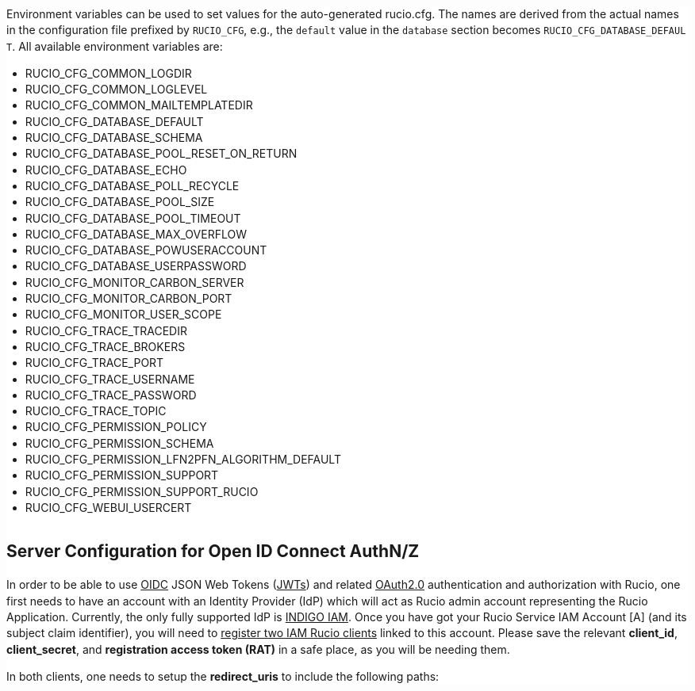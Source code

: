 Environment variables can be used to set values for the auto-generated
rucio.cfg. The names are derived from the actual names in the configuration file
prefixed by `RUCIO_CFG`, e.g., the `default` value in the `database` section
becomes `RUCIO_CFG_DATABASE_DEFAULT`. All available environment variables are:

- RUCIO_CFG_COMMON_LOGDIR
- RUCIO_CFG_COMMON_LOGLEVEL
- RUCIO_CFG_COMMON_MAILTEMPLATEDIR
- RUCIO_CFG_DATABASE_DEFAULT
- RUCIO_CFG_DATABASE_SCHEMA
- RUCIO_CFG_DATABASE_POOL_RESET_ON_RETURN
- RUCIO_CFG_DATABASE_ECHO
- RUCIO_CFG_DATABASE_POLL_RECYCLE
- RUCIO_CFG_DATABASE_POOL_SIZE
- RUCIO_CFG_DATABASE_POOL_TIMEOUT
- RUCIO_CFG_DATABASE_MAX_OVERFLOW
- RUCIO_CFG_DATABASE_POWUSERACCOUNT
- RUCIO_CFG_DATABASE_USERPASSWORD
- RUCIO_CFG_MONITOR_CARBON_SERVER
- RUCIO_CFG_MONITOR_CARBON_PORT
- RUCIO_CFG_MONITOR_USER_SCOPE
- RUCIO_CFG_TRACE_TRACEDIR
- RUCIO_CFG_TRACE_BROKERS
- RUCIO_CFG_TRACE_PORT
- RUCIO_CFG_TRACE_USERNAME
- RUCIO_CFG_TRACE_PASSWORD
- RUCIO_CFG_TRACE_TOPIC
- RUCIO_CFG_PERMISSION_POLICY
- RUCIO_CFG_PERMISSION_SCHEMA
- RUCIO_CFG_PERMISSION_LFN2PFN_ALGORITHM_DEFAULT
- RUCIO_CFG_PERMISSION_SUPPORT
- RUCIO_CFG_PERMISSION_SUPPORT_RUCIO
- RUCIO_CFG_WEBUI_USERCERT

## Server Configuration for Open ID Connect AuthN/Z

In order to be able to use [OIDC](https://openid.net/connect/)
JSON Web Tokens ([JWTs](https://en.wikipedia.org/wiki/JSON_Web_Token)) and
related [OAuth2.0](https://oauth.net/2/) authentication and authorization with Rucio,
one first needs to have an account with an Identity Provider (IdP)
which will act as Rucio admin account representing the Rucio Application.
Currently, the only fully supported IdP is [INDIGO IAM](https://indigo-iam.github.io/v/current/).
Once you have got your Rucio Service IAM Account [A]
(and its subject claim identifier), you will need to [register two IAM Rucio
clients](https://indigo-iam.github.io/docs/v/current/user-guide/client-registration.html)
linked to this account. Please save the relevant __client_id__,
__client_secret__, and __registration access token (RAT)__ in
a safe place, as you will be needing them.

In both clients, one needs to setup the __redirect_uris__ to
include the following paths:
